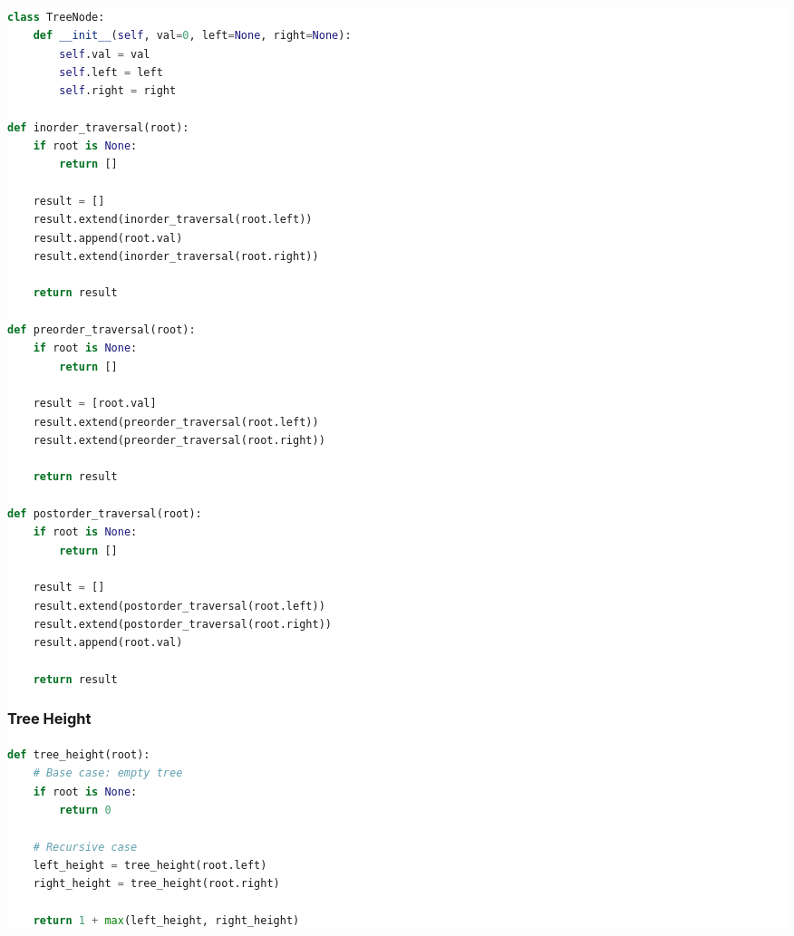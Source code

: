 ```python
class TreeNode:
    def __init__(self, val=0, left=None, right=None):
        self.val = val
        self.left = left
        self.right = right

def inorder_traversal(root):
    if root is None:
        return []
    
    result = []
    result.extend(inorder_traversal(root.left))
    result.append(root.val)
    result.extend(inorder_traversal(root.right))
    
    return result

def preorder_traversal(root):
    if root is None:
        return []
    
    result = [root.val]
    result.extend(preorder_traversal(root.left))
    result.extend(preorder_traversal(root.right))
    
    return result

def postorder_traversal(root):
    if root is None:
        return []
    
    result = []
    result.extend(postorder_traversal(root.left))
    result.extend(postorder_traversal(root.right))
    result.append(root.val)
    
    return result
```

### Tree Height

```python
def tree_height(root):
    # Base case: empty tree
    if root is None:
        return 0
    
    # Recursive case
    left_height = tree_height(root.left)
    right_height = tree_height(root.right)
    
    return 1 + max(left_height, right_height)
```

